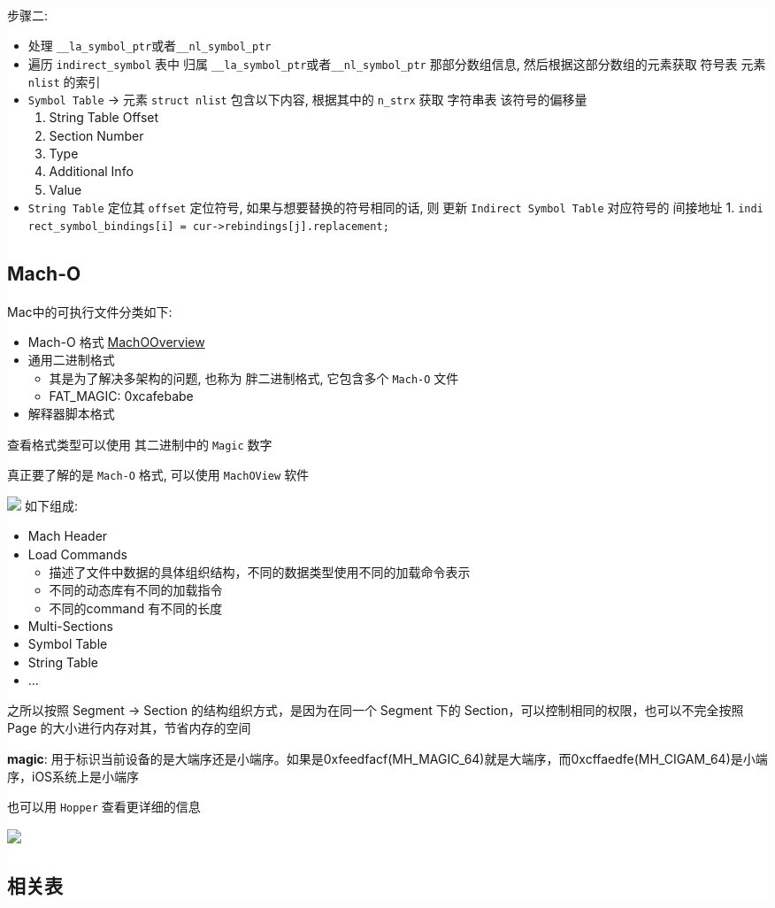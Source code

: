 步骤二:

- 处理 `__la_symbol_ptr`或者`__nl_symbol_ptr`
- 遍历 `indirect_symbol` 表中 归属 `__la_symbol_ptr`或者`__nl_symbol_ptr` 那部分数组信息, 然后根据这部分数组的元素获取 符号表 元素 `nlist` 的索引
- `Symbol Table` -> 元素 `struct nlist` 包含以下内容, 根据其中的 `n_strx` 获取 字符串表 该符号的偏移量
    1. String Table Offset
    2. Section Number
    3. Type
    4. Additional Info
    5. Value
- `String Table` 定位其 `offset`  定位符号, 如果与想要替换的符号相同的话, 则 更新 `Indirect Symbol Table` 对应符号的 间接地址
        1. `indirect_symbol_bindings[i] = cur->rebindings[j].replacement;`


## Mach-O 

Mac中的可执行文件分类如下:

- Mach-O 格式 [MachOOverview](https://developer.apple.com/library/archive/documentation/Performance/Conceptual/CodeFootprint/Articles/MachOOverview.html)
- 通用二进制格式 
    - 其是为了解决多架构的问题, 也称为 胖二进制格式, 它包含多个 `Mach-O` 文件
    - FAT_MAGIC: 0xcafebabe
- 解释器脚本格式

查看格式类型可以使用 其二进制中的 `Magic`  数字

真正要了解的是 `Mach-O` 格式, 可以使用 `MachOView` 软件

![](media/15752787257779/15752835954304.jpg)
如下组成: 
- Mach Header
- Load Commands
    - 描述了文件中数据的具体组织结构，不同的数据类型使用不同的加载命令表示
    - 不同的动态库有不同的加载指令
    - 不同的command 有不同的长度
- Multi-Sections
- Symbol Table
- String Table
- ... 

之所以按照 Segment -> Section 的结构组织方式，是因为在同一个 Segment 下的 Section，可以控制相同的权限，也可以不完全按照 Page 的大小进行内存对其，节省内存的空间

**magic**: 用于标识当前设备的是大端序还是小端序。如果是0xfeedfacf(MH_MAGIC_64)就是大端序，而0xcffaedfe(MH_CIGAM_64)是小端序，iOS系统上是小端序

也可以用 `Hopper` 查看更详细的信息

![](media/15752787257779/15752849843439.jpg)


## 相关表

